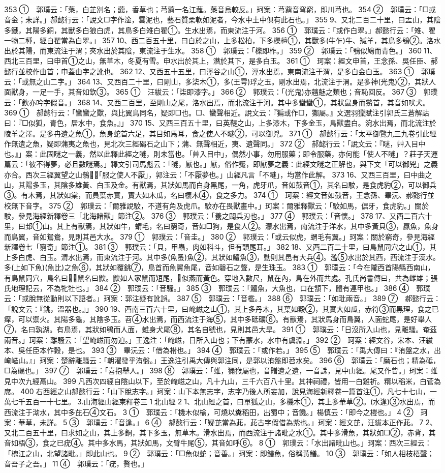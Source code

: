 353 	①　郭璞云：「藥，白芷別名；虈，香草也；芎藭一名江蘺。藥音烏較反。」珂案：芎藭音穹窮，即川芎也。
354 	②　郭璞云：「□或音金；未詳。」郝懿行云：「說文□字作淦，雲泥也，藝石質柔軟如泥者，今水中土中俱有此石也。」
355 	9、又北二百二十里，曰盂山，其陰多鐵，其陽多銅，其獸多白狼白虎，其鳥多白雉白翟①。生水出焉，而東流注于河。
356 	①　郭璞云：「或作白翠。」郝懿行云：「雉、翟一物二種，經白翟當為白翠。」
357 	10、西二百五十里，曰白於之山，上多松柏，下多櫟檀①，其獸多(牛乍)牛、羬羊，其鳥多鴞②。洛水出於其陽，而東流注于渭；夾水出於其陰，東流注于生水。
358 	①　郭璞云：「櫟即柞。」
359 	②　郭璞云：「鴞似鳩而青色。」
360 	11、西北三百里，曰申首①之山，無草木，冬夏有雪。申水出於其上，潛於其下，是多白玉。
361 	①　珂案：經文申首，王念孫、吳任臣、郝懿行並校作由首；申蓋由字之訛也。
362 	12、又西五十五里，曰涇谷之山①，涇水出焉，東南流注于渭，是多白金白玉。
363 	①　郭璞云：「或無之山二字。」
364 	13、又西百二十里，曰剛山，多柒木①，多(王雩)琈之玉。剛水出焉，北流注于渭。是多神(光鬼)②，其狀人面獸身，一足一手，其音如欽③。
365 	①　汪紱云：「柒即漆字。」
366 	②　郭璞云：「(光鬼)亦魑魅之類也；音恥回反。
367 	③　郭璞云：「欽亦吟字假音。」
368 	14、又西二百里，至剛山之尾，洛水出焉，而北流注于河。其中多蠻蠻①，其狀鼠身而鱉首，其音如吠犬。
369 	①　郝懿行云：「蠻蠻之獸，與比翼鳥同名，疑即□也。□、蠻聲相近。說文云：『猵或作□，獺屬。』文選羽獵賦注引郭氏三蒼解詁曰：『□似狐，青色，居水中，食魚。』」
370 	15、又西三百五十里，曰英鞮之山，上多漆木，下多金玉，鳥獸盡白。涴水出焉，而北流注於陵羊之澤。是多冉遺之魚①，魚身蛇首六足，其目如馬耳，食之使人不瞇②，可以御兇。
371 	①　郝懿行云：「太平御覽九三九卷引此經作無遺之魚，疑即蒲夷之魚也，見北次三經碣石之山下；蒲、無聲相近，夷、遺聲同。」
372 	②　郝懿行云：「說文云：『瞇，艸入目中也。』」案：此固瞇之一義，然以此釋此經之瞇，則未當也。「艸入目中」，偶然小事，勿用服藥；即令服藥，亦何能「使人不瞇」？莊子天運篇云：「彼不得夢，必且數瞇焉。」釋文引司馬彪云：「瞇，厭也。」厭，俗作魘，即厭夢之義：此經文瞇之正解也，與下文「可以御兇」之義亦合。西次三經翼望之山鵸，「服之使人不厭」，郭注云：「不厭夢也。」山經凡言「不瞇」，均當作此解。
373 	16、又西三百里，曰中曲之山，其陽多玉，其陰多雄黃、白玉及金。有獸焉，其狀如馬而白身黑尾，一角，虎牙爪，音如鼓音①，其名曰駮，是食虎豹②，可以御兵③。有木焉，其狀如棠，而員葉赤實，實大如木瓜，名曰櫰木④，食之多力。
374 	①　珂案：經文音如鼓音，王念孫、畢沅、郝懿行並校無下音字。
375 	②　郭璞云：「爾雅說駮，不道有角及虎爪。駮亦在畏獸畫中。」珂案：爾雅釋獸云：「駮如馬，倨牙，食虎豹。」關於駮，參見海經新釋卷三「北海諸獸」節注②。
376 	③　郭璞云：「養之闢兵刃也。」
377 	④　郭璞云：「音懷。」
378 	17、又西二百六十里，曰邽①山。其上有獸焉，其狀如牛，蝟毛，名曰窮奇，音如□狗，是食人②。濛水出焉，南流注于洋水，其中多黃貝③，蠃魚，魚身而鳥翼，音如鴛鴦，見則其邑大水。
379 	①　郭璞云：「音圭。」
380 	②　郭璞云：「或云似虎，蝟毛有翼。」珂案：關於窮奇，參見海經新釋卷七「窮奇」節注①。
381 	③　郭璞云：「貝，甲蟲，肉如科斗，但有頭尾耳。」
382 	18、又西二百二十里，曰鳥鼠同穴之山①，其上多白虎、白玉。渭水出焉，而東流注于河。其中多(魚蚤)魚②，其狀如鱣魚③，動則其邑有大兵④。濫⑤水出於其西，西流注于漢水。多(上如下魚)(魚比)之魚⑥，其狀如覆銚⑦，鳥首而魚翼魚尾，音如磬石之聲，是生珠玉。
383 	①　郭璞云：「今在隴西首陽縣西南山，有鳥鼠同穴，鳥名曰，鼠名曰鼵。鼵如人家鼠而短尾，似燕而黃色。穿地入數尺，鼠在內，鳥在外而共處。孔氏尚書傳曰，共為雌雄；張氏地理記云，不為牝牡也。」
384 	②　郭璞云：「音騷。」
385 	③　郭璞云：「鱣魚，大魚也，口在頷下，體有連甲也。」
386 	④　郭璞云：「或脫無從動則以下語者。」珂案：郭注疑有訛誤。
387 	⑤　郭璞云：「音檻。」
388 	⑥　郭璞云：「如玭兩音。」
389 	⑦　郝懿行云：「說文云：『銚，溫器也。』」
390 	19、西南三百六十里，曰崦嵫之山①，其上多丹木，其葉如穀②，其實大如瓜，赤符③而黑理，食之已癉，可以禦火。其陽多龜，其陰多玉。苕④水出焉，而西流注于海⑤，其中多砥礪⑥。有獸焉，其狀馬身而鳥翼，人面蛇尾，是好舉人⑦，名曰孰湖。有鳥焉，其狀如鴞而人面，蜼身犬尾⑧，其名自號也，見則其邑大旱。
391 	①　郭璞云：「日沒所入山也，見離騷。奄茲兩音。」珂案：離騷云：「望崦嵫而勿迫。」王逸注：「崦嵫，日所入山也；下有蒙水，水中有虞淵。」
392 	②　珂案：經文谷，宋本、汪紱本、吳任臣本作榖，是也。
393 	③　畢沅云：「借為柎也。」
394 	④　郭璞云：「或作若。」
395 	⑤　郭璞云：「禹大傳曰：『洧盤之水，出崦嵫山。』」珂案：楚辭離騷云：「朝濯發乎洧盤。」王逸注引禹大傳與郭注同，是郭以洧盤即苕水矣。
396 	⑥　郭璞云：「磨石也；精為砥，□為礪也。」
397 	⑦　郭璞云：「喜抱舉人。」
398 	⑧　郭璞云：「蜼，獮猴屬也，音贈遺之遺，一音誄，見中山經。尾又作眥。」珂案：蜼見中次九經鬲山。
399 	凡西次四經自陰山以下，至於崦嵫之山，凡十九山，三千六百八十里。其神祠禮，皆用一白雞祈。糈以稻米，白菅為席。
400 	右西經之山郝懿行云：「山下脫志字。」珂案：山下本無志字，志字乃後人所妄加，說見海經新釋卷一篇首注①，凡七十七山，一萬七千五百一十七里。
3.山海經山經柬釋卷三
1 	北山經
2 	1、北山經之首，曰單狐之山，多機木①，其上多華草②。(水逢)③水出焉，而西流注于泑水，其中多芘石④文石。
3 	①　郭璞云：「機木似榆，可燒以糞稻田，出蜀中；音饑。」楊慎云：「即今之榿也。」
4 	②　珂案：華草，未詳。
5 	③　郭璞云：「音逢。」
6 	④　郝懿行云：「疑芘當為茈，茈古字假借為紫也。」珂案：經文芘，汪紱本正作茈。
7 	2、又北二百五十里，曰求如之山，其上多銅，其下多玉，無草木。滑水出焉，而西流注于諸毗之水①。其中多滑魚，其狀如□②，赤背，其音如梧③，食之已疣④。其中多水馬，其狀如馬，文臂牛尾⑤，其音如呼⑥。
8 	①　郭璞云：「水出諸毗山也。」珂案：西次三經云：「槐江之山，北望諸毗。」即此山也。
9 	②　郭璞云：「□魚似蛇；音善。」珂案：即鱔魚，俗稱黃鱔。
10 	③　郭璞云：「如人相枝梧聲；音吾子之吾。」
11 	④　郭璞云：「疣，贅也。」